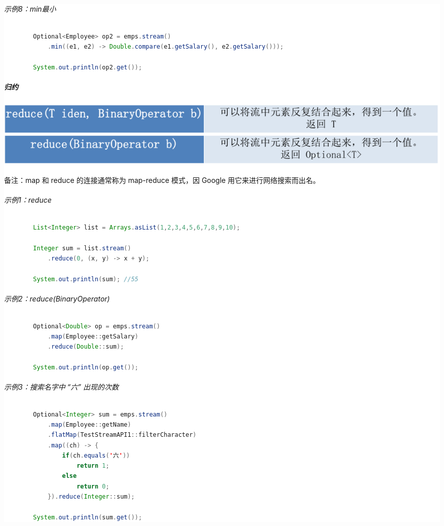 ###### 示例8：min最小

``` java
		Optional<Employee> op2 = emps.stream()
			.min((e1, e2) -> Double.compare(e1.getSalary(), e2.getSalary()));
		
		System.out.println(op2.get());
```



##### 归约

![](images/java8终止操作之归约.png)

备注：map 和 reduce 的连接通常称为 map-reduce 模式，因 Google 用它来进行网络搜索而出名。

###### 示例1：reduce

``` java
		List<Integer> list = Arrays.asList(1,2,3,4,5,6,7,8,9,10);
		
		Integer sum = list.stream()
			.reduce(0, (x, y) -> x + y);
		
		System.out.println(sum); //55
```

###### 示例2：reduce(BinaryOperator)

``` java
		Optional<Double> op = emps.stream()
			.map(Employee::getSalary)
			.reduce(Double::sum);
		
		System.out.println(op.get());
```

###### 示例3：搜索名字中 “六” 出现的次数

``` java
		Optional<Integer> sum = emps.stream()
			.map(Employee::getName)
			.flatMap(TestStreamAPI1::filterCharacter)
			.map((ch) -> {
				if(ch.equals('六'))
					return 1;
				else 
					return 0;
			}).reduce(Integer::sum);
		
		System.out.println(sum.get());
```
